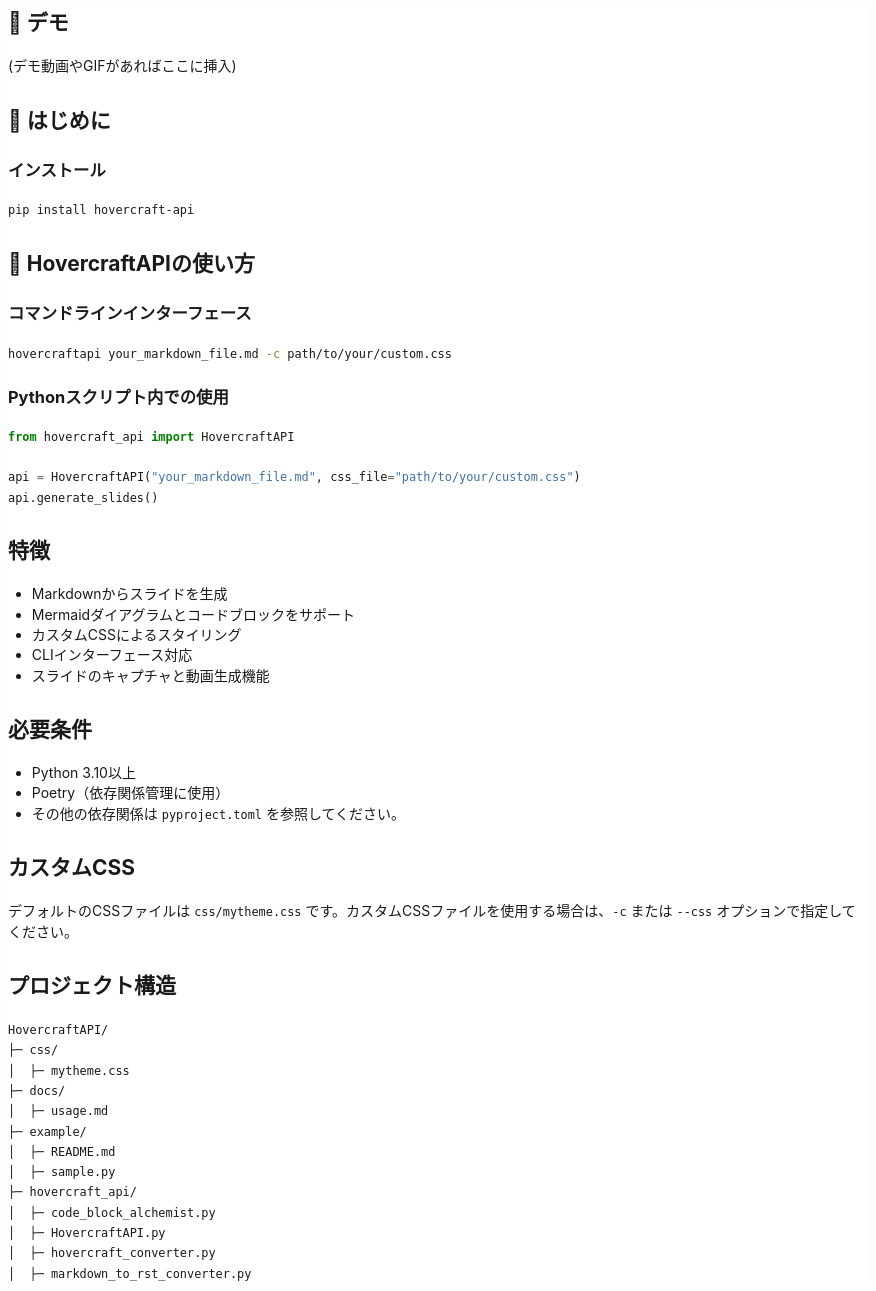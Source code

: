 ## 🎥 デモ

(デモ動画やGIFがあればここに挿入)

## 🚀 はじめに

### インストール

```bash
pip install hovercraft-api
```

## 📝 HovercraftAPIの使い方

### コマンドラインインターフェース

```bash
hovercraftapi your_markdown_file.md -c path/to/your/custom.css
```

### Pythonスクリプト内での使用

```python
from hovercraft_api import HovercraftAPI

api = HovercraftAPI("your_markdown_file.md", css_file="path/to/your/custom.css")
api.generate_slides()
```

## 特徴

* Markdownからスライドを生成
* Mermaidダイアグラムとコードブロックをサポート
* カスタムCSSによるスタイリング
* CLIインターフェース対応
* スライドのキャプチャと動画生成機能

## 必要条件

* Python 3.10以上
* Poetry（依存関係管理に使用）
* その他の依存関係は `pyproject.toml` を参照してください。

## カスタムCSS

デフォルトのCSSファイルは `css/mytheme.css` です。カスタムCSSファイルを使用する場合は、`-c` または `--css` オプションで指定してください。

## プロジェクト構造

```plaintext
HovercraftAPI/
├─ css/
│  ├─ mytheme.css
├─ docs/
│  ├─ usage.md
├─ example/
│  ├─ README.md
│  ├─ sample.py
├─ hovercraft_api/
│  ├─ code_block_alchemist.py
│  ├─ HovercraftAPI.py
│  ├─ hovercraft_converter.py
│  ├─ markdown_to_rst_converter.py
```